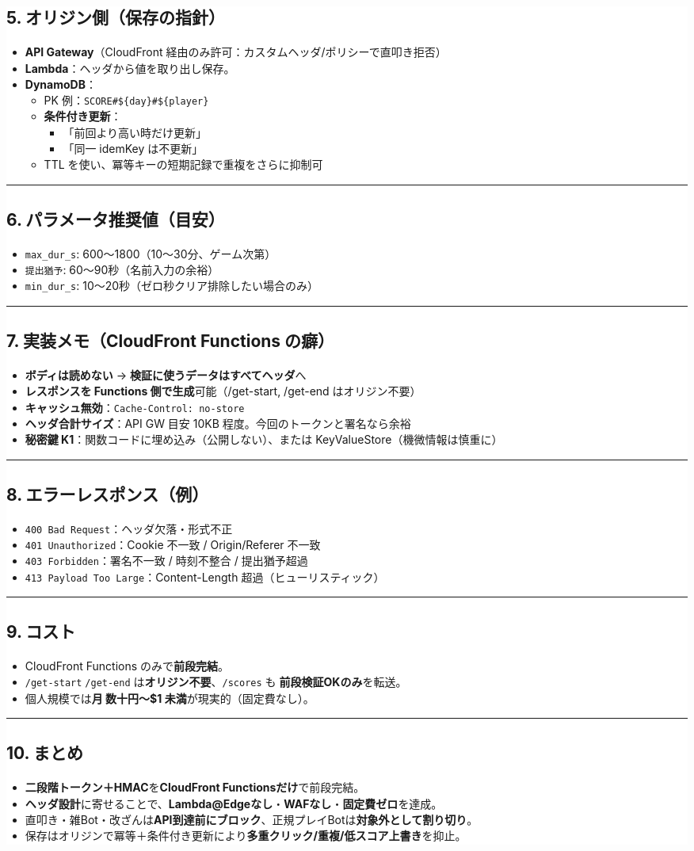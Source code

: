 ## 5. オリジン側（保存の指針）
- **API Gateway**（CloudFront 経由のみ許可：カスタムヘッダ/ポリシーで直叩き拒否）
- **Lambda**：ヘッダから値を取り出し保存。  
- **DynamoDB**：  
  - PK 例：`SCORE#${day}#${player}`  
  - **条件付き更新**：  
    - 「前回より高い時だけ更新」  
    - 「同一 idemKey は不更新」  
  - TTL を使い、冪等キーの短期記録で重複をさらに抑制可

---

## 6. パラメータ推奨値（目安）
- `max_dur_s`: 600〜1800（10〜30分、ゲーム次第）  
- `提出猶予`: 60〜90秒（名前入力の余裕）  
- `min_dur_s`: 10〜20秒（ゼロ秒クリア排除したい場合のみ）

---

## 7. 実装メモ（CloudFront Functions の癖）
- **ボディは読めない** → **検証に使うデータはすべてヘッダ**へ  
- **レスポンスを Functions 側で生成**可能（/get-start, /get-end はオリジン不要）  
- **キャッシュ無効**：`Cache-Control: no-store`  
- **ヘッダ合計サイズ**：API GW 目安 10KB 程度。今回のトークンと署名なら余裕  
- **秘密鍵 K1**：関数コードに埋め込み（公開しない）、または KeyValueStore（機微情報は慎重に）

---

## 8. エラーレスポンス（例）
- `400 Bad Request`：ヘッダ欠落・形式不正  
- `401 Unauthorized`：Cookie 不一致 / Origin/Referer 不一致  
- `403 Forbidden`：署名不一致 / 時刻不整合 / 提出猶予超過  
- `413 Payload Too Large`：Content-Length 超過（ヒューリスティック）

---

## 9. コスト
- CloudFront Functions のみで**前段完結**。  
- `/get-start` `/get-end` は**オリジン不要**、`/scores` も **前段検証OKのみ**を転送。  
- 個人規模では**月 数十円〜$1 未満**が現実的（固定費なし）。

---

## 10. まとめ
- **二段階トークン＋HMAC**を**CloudFront Functionsだけ**で前段完結。  
- **ヘッダ設計**に寄せることで、**Lambda@Edgeなし**・**WAFなし**・**固定費ゼロ**を達成。  
- 直叩き・雑Bot・改ざんは**API到達前にブロック**、正規プレイBotは**対象外として割り切り**。  
- 保存はオリジンで冪等＋条件付き更新により**多重クリック/重複/低スコア上書き**を抑止。